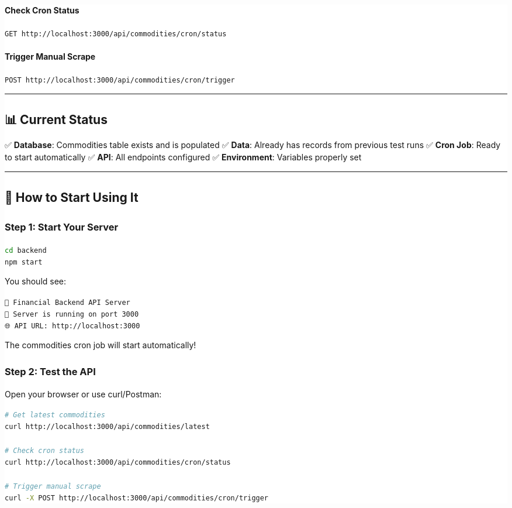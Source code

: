 #### Check Cron Status

```
GET http://localhost:3000/api/commodities/cron/status
```

#### Trigger Manual Scrape

```
POST http://localhost:3000/api/commodities/cron/trigger
```

---

## 📊 Current Status

✅ **Database**: Commodities table exists and is populated
✅ **Data**: Already has records from previous test runs
✅ **Cron Job**: Ready to start automatically
✅ **API**: All endpoints configured
✅ **Environment**: Variables properly set

---

## 🎯 How to Start Using It

### Step 1: Start Your Server

```bash
cd backend
npm start
```

You should see:

```
🚀 Financial Backend API Server
📡 Server is running on port 3000
🌐 API URL: http://localhost:3000
```

The commodities cron job will start automatically!

### Step 2: Test the API

Open your browser or use curl/Postman:

```bash
# Get latest commodities
curl http://localhost:3000/api/commodities/latest

# Check cron status
curl http://localhost:3000/api/commodities/cron/status

# Trigger manual scrape
curl -X POST http://localhost:3000/api/commodities/cron/trigger
```
